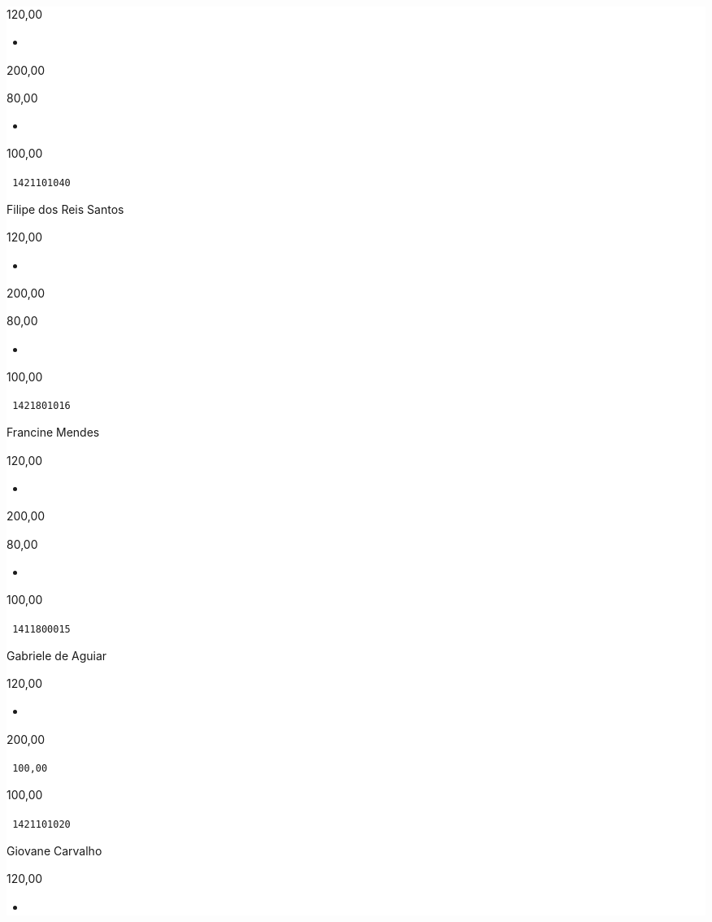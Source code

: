    120,00

   -

   200,00

   80,00

   -

   100,00

     1421101040

   Filipe dos Reis Santos

   120,00

   -

   200,00

   80,00

   -

   100,00

     1421801016

   Francine Mendes

   120,00

   -

   200,00

   80,00

   -

   100,00

     1411800015

   Gabriele de Aguiar

   120,00

   -

   200,00

     100,00

   100,00

     1421101020

   Giovane Carvalho

   120,00

   -
